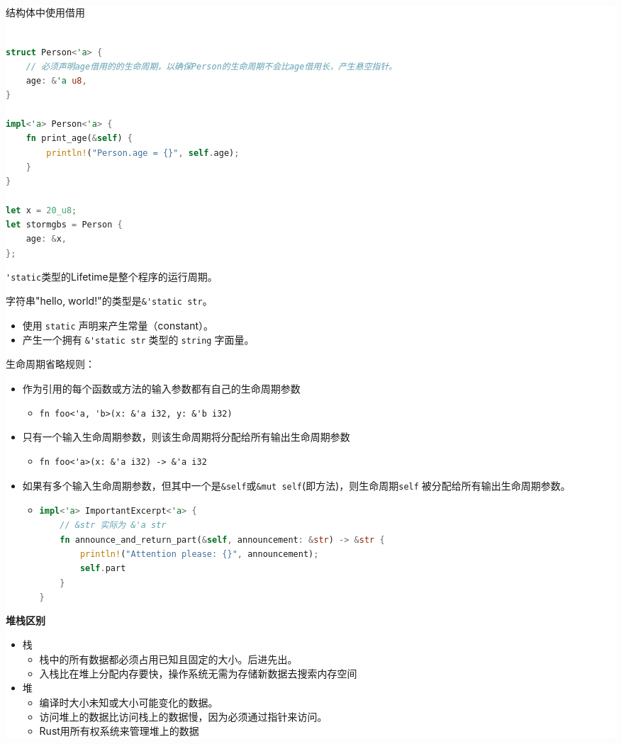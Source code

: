 结构体中使用借用

```rust

struct Person<'a> {
    // 必须声明age借用的的生命周期，以确保Person的生命周期不会比age借用长，产生悬空指针。
    age: &'a u8, 
}

impl<'a> Person<'a> {
    fn print_age(&self) {
        println!("Person.age = {}", self.age);
    }
}

let x = 20_u8;
let stormgbs = Person {
    age: &x,
};
```



`'static`类型的Lifetime是整个程序的运行周期。

字符串"hello, world!"的类型是`&'static str`。

- 使用 `static` 声明来产生常量（constant）。
- 产生一个拥有 `&'static str` 类型的 `string` 字面量。



生命周期省略规则：

- 作为引用的每个函数或方法的输入参数都有自己的生命周期参数

  - `fn foo<'a, 'b>(x: &'a i32, y: &'b i32)`

- 只有一个输入生命周期参数，则该生命周期将分配给所有输出生命周期参数

  - `fn foo<'a>(x: &'a i32) -> &'a i32`

- 如果有多个输入生命周期参数，但其中一个是`&self`或`&mut self`(即方法)，则生命周期`self` 被分配给所有输出生命周期参数。

  - ```rust
    impl<'a> ImportantExcerpt<'a> {
    	// &str 实际为 &'a str
        fn announce_and_return_part(&self, announcement: &str) -> &str {
            println!("Attention please: {}", announcement);
            self.part
        }
    }
    ```

    

**堆栈区别**

- 栈
  - 栈中的所有数据都必须占用已知且固定的大小。后进先出。
  - 入栈比在堆上分配内存要快，操作系统无需为存储新数据去搜索内存空间
- 堆
  - 编译时大小未知或大小可能变化的数据。
  - 访问堆上的数据比访问栈上的数据慢，因为必须通过指针来访问。
  - Rust用所有权系统来管理堆上的数据
